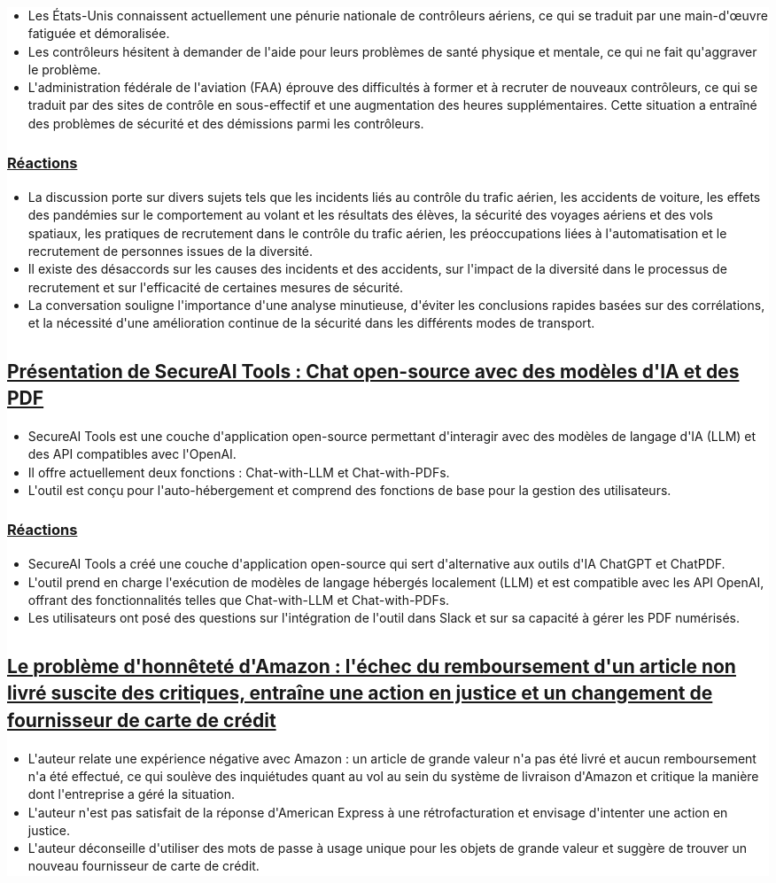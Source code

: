- Les États-Unis connaissent actuellement une pénurie nationale de contrôleurs aériens, ce qui se traduit par une main-d'œuvre fatiguée et démoralisée.
- Les contrôleurs hésitent à demander de l'aide pour leurs problèmes de santé physique et mentale, ce qui ne fait qu'aggraver le problème.
- L'administration fédérale de l'aviation (FAA) éprouve des difficultés à former et à recruter de nouveaux contrôleurs, ce qui se traduit par des sites de contrôle en sous-effectif et une augmentation des heures supplémentaires. Cette situation a entraîné des problèmes de sécurité et des démissions parmi les contrôleurs.

### [Réactions](https://news.ycombinator.com/item?id=38587340)

- La discussion porte sur divers sujets tels que les incidents liés au contrôle du trafic aérien, les accidents de voiture, les effets des pandémies sur le comportement au volant et les résultats des élèves, la sécurité des voyages aériens et des vols spatiaux, les pratiques de recrutement dans le contrôle du trafic aérien, les préoccupations liées à l'automatisation et le recrutement de personnes issues de la diversité.
- Il existe des désaccords sur les causes des incidents et des accidents, sur l'impact de la diversité dans le processus de recrutement et sur l'efficacité de certaines mesures de sécurité.
- La conversation souligne l'importance d'une analyse minutieuse, d'éviter les conclusions rapides basées sur des corrélations, et la nécessité d'une amélioration continue de la sécurité dans les différents modes de transport.

## [Présentation de SecureAI Tools : Chat open-source avec des modèles d'IA et des PDF](https://github.com/SecureAI-Tools/SecureAI-Tools)

- SecureAI Tools est une couche d'application open-source permettant d'interagir avec des modèles de langage d'IA (LLM) et des API compatibles avec l'OpenAI.
- Il offre actuellement deux fonctions : Chat-with-LLM et Chat-with-PDFs.
- L'outil est conçu pour l'auto-hébergement et comprend des fonctions de base pour la gestion des utilisateurs.

### [Réactions](https://news.ycombinator.com/item?id=38587052)

- SecureAI Tools a créé une couche d'application open-source qui sert d'alternative aux outils d'IA ChatGPT et ChatPDF.
- L'outil prend en charge l'exécution de modèles de langage hébergés localement (LLM) et est compatible avec les API OpenAI, offrant des fonctionnalités telles que Chat-with-LLM et Chat-with-PDFs.
- Les utilisateurs ont posé des questions sur l'intégration de l'outil dans Slack et sur sa capacité à gérer les PDF numérisés.

## [Le problème d'honnêteté d'Amazon : l'échec du remboursement d'un article non livré suscite des critiques, entraîne une action en justice et un changement de fournisseur de carte de crédit](https://www.bentasker.co.uk/posts/blog/opinion/amazon-parcel-contents-get-stolen-and-then-amazon-tries-to-keep-payment.html)

- L'auteur relate une expérience négative avec Amazon : un article de grande valeur n'a pas été livré et aucun remboursement n'a été effectué, ce qui soulève des inquiétudes quant au vol au sein du système de livraison d'Amazon et critique la manière dont l'entreprise a géré la situation.
- L'auteur n'est pas satisfait de la réponse d'American Express à une rétrofacturation et envisage d'intenter une action en justice.
- L'auteur déconseille d'utiliser des mots de passe à usage unique pour les objets de grande valeur et suggère de trouver un nouveau fournisseur de carte de crédit.
